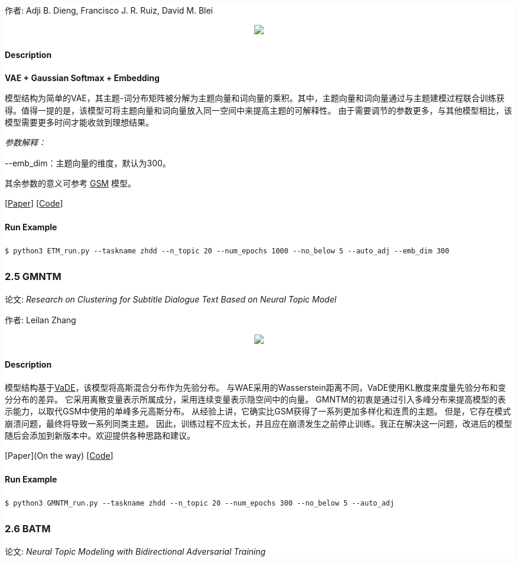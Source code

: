 作者: Adji B. Dieng, Francisco J. R. Ruiz, David M. Blei

<p align="center">
    <img src="assets/etm_arch.png" width="720"\>
</p>

#### Description

**VAE + Gaussian Softmax + Embedding**

模型结构为简单的VAE，其主题-词分布矩阵被分解为主题向量和词向量的乘积。其中，主题向量和词向量通过与主题建模过程联合训练获得。值得一提的是，该模型可将主题向量和词向量放入同一空间中来提高主题的可解释性。 由于需要调节的参数更多，与其他模型相比，该模型需要更多时间才能收敛到理想结果。

*参数解释：*

--emb_dim：主题向量的维度，默认为300。

其余参数的意义可参考 [GSM](#NVDM-GSM-zh) 模型。

[[Paper](https://arxiv.org/abs/1907.04907)]  [[Code](models/ETM.py)]

#### Run Example

```shell
$ python3 ETM_run.py --taskname zhdd --n_topic 20 --num_epochs 1000 --no_below 5 --auto_adj --emb_dim 300
```



<h3 id="GMNTM-VaDE-zh">2.5 GMNTM</h3>

论文: _Research on Clustering for Subtitle Dialogue Text Based on Neural Topic Model_

作者: Leilan Zhang

<p align="center">
    <img src="assets/gmvae_arch.png" width="720"\>
</p>

#### Description

模型结构基于[VaDE](https://arxiv.org/abs/1611.05148)，该模型将高斯混合分布作为先验分布。 与WAE采用的Wasserstein距离不同，VaDE使用KL散度来度量先验分布和变分分布的差异。 它采用离散变量表示所属成分，采用连续变量表示隐空间中的向量。 GMNTM的初衷是通过引入多峰分布来提高模型的表示能力，以取代GSM中使用的单峰多元高斯分布。 从经验上讲，它确实比GSM获得了一系列更加多样化和连贯的主题。 但是，它存在模式崩溃问题，最终将导致一系列同类主题。 因此，训练过程不应太长，并且应在崩溃发生之前停止训练。我正在解决这一问题，改进后的模型随后会添加到新版本中。欢迎提供各种思路和建议。

[Paper](On the way)  [[Code](models/GMNTM.py)]

#### Run Example

```shell
$ python3 GMNTM_run.py --taskname zhdd --n_topic 20 --num_epochs 300 --no_below 5 --auto_adj
```



<h3 id="BATM-zh">2.6 BATM</h3>

论文: _Neural Topic Modeling with Bidirectional Adversarial Training_
